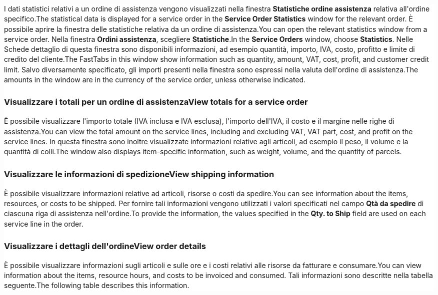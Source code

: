 <span data-ttu-id="8a48f-109">I dati statistici relativi a un ordine di assistenza vengono visualizzati nella finestra **Statistiche ordine assistenza** relativa all'ordine specifico.</span><span class="sxs-lookup"><span data-stu-id="8a48f-109">The statistical data is displayed for a service order in the **Service Order Statistics** window for the relevant order.</span></span> <span data-ttu-id="8a48f-110">È possibile aprire la finestra delle statistiche relativa da un ordine di assistenza.</span><span class="sxs-lookup"><span data-stu-id="8a48f-110">You can open the relevant statistics window from a service order.</span></span> <span data-ttu-id="8a48f-111">Nella finestra **Ordini assistenza**, scegliere **Statistiche**.</span><span class="sxs-lookup"><span data-stu-id="8a48f-111">In the **Service Orders** window, choose **Statistics**.</span></span> <span data-ttu-id="8a48f-112">Nelle Schede dettaglio di questa finestra sono disponibili informazioni, ad esempio quantità, importo, IVA, costo, profitto e limite di credito del cliente.</span><span class="sxs-lookup"><span data-stu-id="8a48f-112">The FastTabs in this window show information such as quantity, amount, VAT, cost, profit, and customer credit limit.</span></span> <span data-ttu-id="8a48f-113">Salvo diversamente specificato, gli importi presenti nella finestra sono espressi nella valuta dell'ordine di assistenza.</span><span class="sxs-lookup"><span data-stu-id="8a48f-113">The amounts in the window are in the currency of the service order, unless otherwise indicated.</span></span>  

### <a name="view-totals-for-a-service-order"></a><span data-ttu-id="8a48f-114">Visualizzare i totali per un ordine di assistenza</span><span class="sxs-lookup"><span data-stu-id="8a48f-114">View totals for a service order</span></span>  
<span data-ttu-id="8a48f-115">È possibile visualizzare l'importo totale (IVA inclusa e IVA esclusa), l'importo dell'IVA, il costo e il margine nelle righe di assistenza.</span><span class="sxs-lookup"><span data-stu-id="8a48f-115">You can view the total amount on the service lines, including and excluding VAT, VAT part, cost, and profit on the service lines.</span></span> <span data-ttu-id="8a48f-116">In questa finestra sono inoltre visualizzate informazioni relative agli articoli, ad esempio il peso, il volume e la quantità di colli.</span><span class="sxs-lookup"><span data-stu-id="8a48f-116">The window also displays item-specific information, such as weight, volume, and the quantity of parcels.</span></span>  

### <a name="view-shipping-information"></a><span data-ttu-id="8a48f-117">Visualizzare le informazioni di spedizione</span><span class="sxs-lookup"><span data-stu-id="8a48f-117">View shipping information</span></span>  
<span data-ttu-id="8a48f-118">È possibile visualizzare informazioni relative ad articoli, risorse o costi da spedire.</span><span class="sxs-lookup"><span data-stu-id="8a48f-118">You can see information about the items, resources, or costs to be shipped.</span></span> <span data-ttu-id="8a48f-119">Per fornire tali informazioni vengono utilizzati i valori specificati nel campo **Qtà da spedire** di ciascuna riga di assistenza nell'ordine.</span><span class="sxs-lookup"><span data-stu-id="8a48f-119">To provide the information, the values specified in the **Qty. to Ship** field are used on each service line in the order.</span></span>  

### <a name="view-order-details"></a><span data-ttu-id="8a48f-120">Visualizzare i dettagli dell'ordine</span><span class="sxs-lookup"><span data-stu-id="8a48f-120">View order details</span></span>  
<span data-ttu-id="8a48f-121">È possibile visualizzare informazioni sugli articoli e sulle ore e i costi relativi alle risorse da fatturare e consumare.</span><span class="sxs-lookup"><span data-stu-id="8a48f-121">You can view information about the items, resource hours, and costs to be invoiced and consumed.</span></span> <span data-ttu-id="8a48f-122">Tali informazioni sono descritte nella tabella seguente.</span><span class="sxs-lookup"><span data-stu-id="8a48f-122">The following table describes this information.</span></span>  
